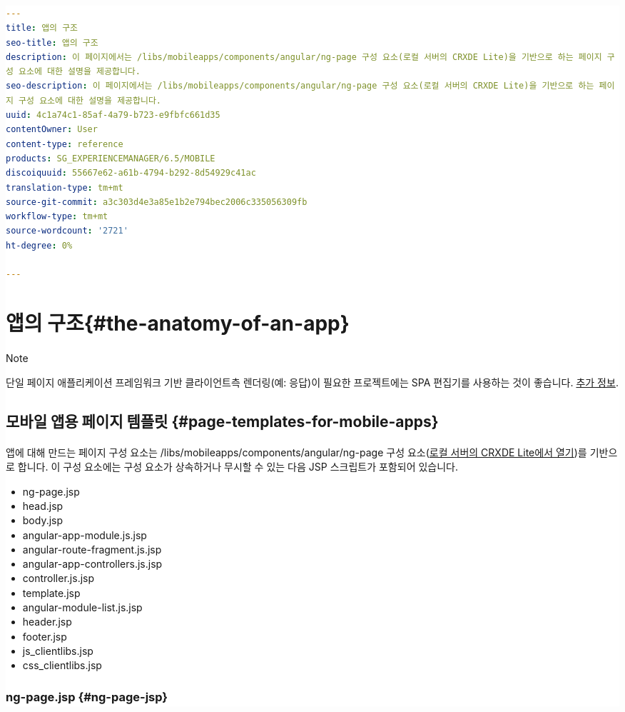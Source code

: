 ```yaml
---
title: 앱의 구조
seo-title: 앱의 구조
description: 이 페이지에서는 /libs/mobileapps/components/angular/ng-page 구성 요소(로컬 서버의 CRXDE Lite)을 기반으로 하는 페이지 구성 요소에 대한 설명을 제공합니다.
seo-description: 이 페이지에서는 /libs/mobileapps/components/angular/ng-page 구성 요소(로컬 서버의 CRXDE Lite)을 기반으로 하는 페이지 구성 요소에 대한 설명을 제공합니다.
uuid: 4c1a74c1-85af-4a79-b723-e9fbfc661d35
contentOwner: User
content-type: reference
products: SG_EXPERIENCEMANAGER/6.5/MOBILE
discoiquuid: 55667e62-a61b-4794-b292-8d54929c41ac
translation-type: tm+mt
source-git-commit: a3c303d4e3a85e1b2e794bec2006c335056309fb
workflow-type: tm+mt
source-wordcount: '2721'
ht-degree: 0%

---
```



# 앱의 구조{#the-anatomy-of-an-app}

>[!NOTE]
>
>단일 페이지 애플리케이션 프레임워크 기반 클라이언트측 렌더링(예: 응답)이 필요한 프로젝트에는 SPA 편집기를 사용하는 것이 좋습니다. [추가 정보](/help/sites-developing/spa-overview.md).

## 모바일 앱용 페이지 템플릿 {#page-templates-for-mobile-apps}

앱에 대해 만드는 페이지 구성 요소는 /libs/mobileapps/components/angular/ng-page 구성 요소([로컬 서버의 CRXDE Lite에서 열기](http://localhost:4502/crx/de/index.jsp#/libs/mobileapps/components/angular/ng-page))를 기반으로 합니다. 이 구성 요소에는 구성 요소가 상속하거나 무시할 수 있는 다음 JSP 스크립트가 포함되어 있습니다.

* ng-page.jsp
* head.jsp
* body.jsp
* angular-app-module.js.jsp
* angular-route-fragment.js.jsp
* angular-app-controllers.js.jsp
* controller.js.jsp
* template.jsp
* angular-module-list.js.jsp
* header.jsp
* footer.jsp
* js_clientlibs.jsp
* css_clientlibs.jsp

### ng-page.jsp {#ng-page-jsp}
